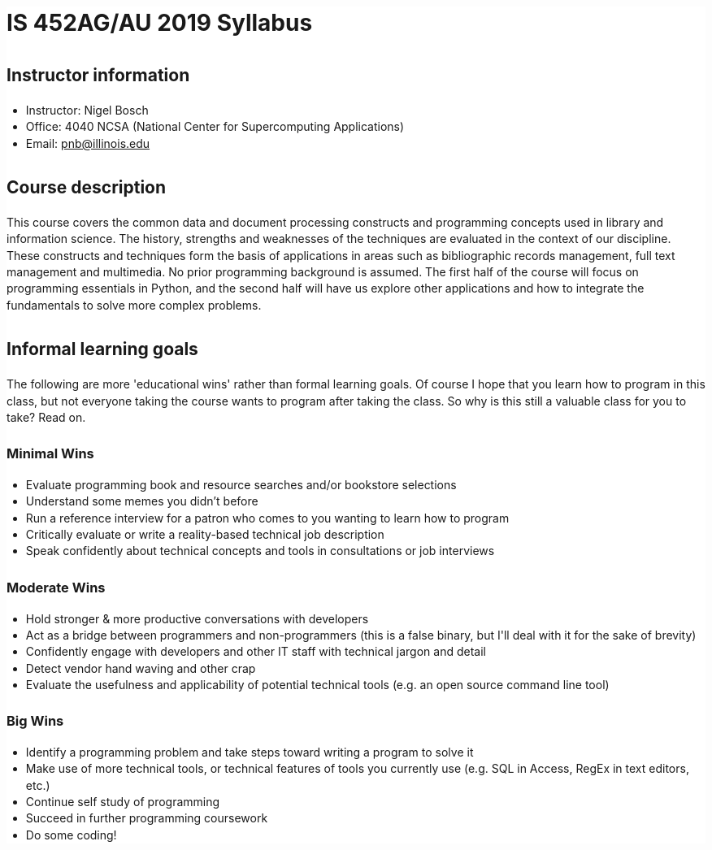 # IS 452AG/AU 2019 Syllabus
## Instructor information

* Instructor: Nigel Bosch
* Office: 4040 NCSA (National Center for Supercomputing Applications)
* Email: pnb@illinois.edu

## Course description

This course covers the common data and document processing constructs and programming concepts used in library and information science. The history, strengths and weaknesses of the techniques are evaluated in the context of our discipline. These constructs and techniques form the basis of applications in areas such as bibliographic records management, full text management and multimedia. No prior programming background is assumed.  The first half of the course will focus on programming essentials in Python, and the second half will have us explore other applications and how to integrate the fundamentals to solve more complex problems.

## Informal learning goals

The following are more 'educational wins' rather than formal learning goals.  Of course I hope that you learn how to program in this class, but not everyone taking the course wants to program after taking the class.  So why is this still a valuable class for you to take?  Read on.

### Minimal Wins

* Evaluate programming book and resource searches and/or bookstore selections
* Understand some memes you didn’t before
* Run a reference interview for a patron who comes to you wanting to learn how to program
* Critically evaluate or write a reality-based technical job description
* Speak confidently about technical concepts and tools in consultations or job interviews

### Moderate Wins

* Hold stronger & more productive conversations with developers
* Act as a bridge between programmers and non-programmers (this is a false binary, but I'll deal with it for the sake of brevity)
* Confidently engage with developers and other IT staff with technical jargon and detail
* Detect vendor hand waving and other crap
* Evaluate the usefulness and applicability of potential technical tools (e.g. an open source command line tool) 

### Big Wins

* Identify a programming problem and take steps toward writing a program to solve it
* Make use of more technical tools, or technical features of tools you currently use (e.g. SQL in Access, RegEx in text editors, etc.)
* Continue self study of programming
* Succeed in further programming coursework
* Do some coding!
